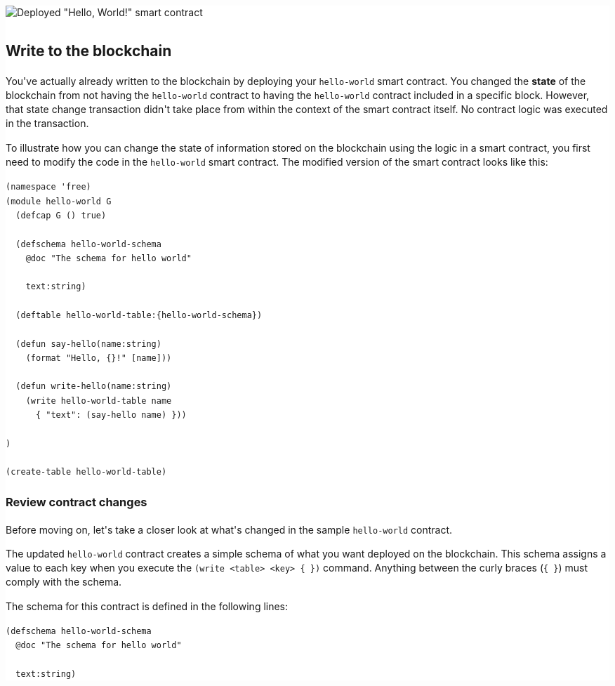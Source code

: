    ![Deployed "Hello, World!" smart contract](/assets/docs/hello-world-quickstart/raw-response-hello.png)

## Write to the blockchain

You've actually already written to the blockchain by deploying your
`hello-world` smart contract. You changed the **state** of the blockchain from
not having the `hello-world` contract to having the `hello-world` contract
included in a specific block. However, that state change transaction didn't take
place from within the context of the smart contract itself. No contract logic
was executed in the transaction.

To illustrate how you can change the state of information stored on the
blockchain using the logic in a smart contract, you first need to modify the
code in the `hello-world` smart contract. The modified version of the smart
contract looks like this:

```pact
(namespace 'free)
(module hello-world G
  (defcap G () true)

  (defschema hello-world-schema
    @doc "The schema for hello world"

    text:string)

  (deftable hello-world-table:{hello-world-schema})

  (defun say-hello(name:string)
    (format "Hello, {}!" [name]))

  (defun write-hello(name:string)
    (write hello-world-table name
      { "text": (say-hello name) }))

)

(create-table hello-world-table)
```

### Review contract changes

Before moving on, let's take a closer look at what's changed in the sample
`hello-world` contract.

The updated `hello-world` contract creates a simple schema of what you want
deployed on the blockchain. This schema assigns a value to each key when you
execute the `(write <table> <key> { })` command. Anything between the curly
braces (`{ }`) must comply with the schema.

The schema for this contract is defined in the following lines:

```pact
(defschema hello-world-schema
  @doc "The schema for hello world"

  text:string)
```
